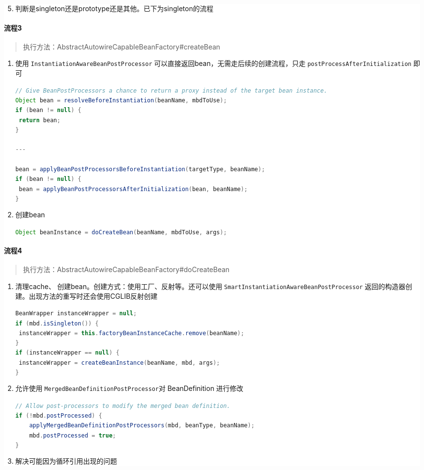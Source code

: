 5. 判断是singleton还是prototype还是其他。已下为singleton的流程

#### 流程3

> 执行方法：AbstractAutowireCapableBeanFactory#createBean

1. 使用 `InstantiationAwareBeanPostProcessor` 可以直接返回bean，无需走后续的创建流程，只走 `postProcessAfterInitialization` 即可

   ``` java
   // Give BeanPostProcessors a chance to return a proxy instead of the target bean instance.
   Object bean = resolveBeforeInstantiation(beanName, mbdToUse);
   if (bean != null) {
   	return bean;
   }
   
   ---
   
   bean = applyBeanPostProcessorsBeforeInstantiation(targetType, beanName);
   if (bean != null) {
   	bean = applyBeanPostProcessorsAfterInitialization(bean, beanName);
   }
   ```

2. 创建bean

   ```Java
   Object beanInstance = doCreateBean(beanName, mbdToUse, args);
   ```

#### 流程4

> 执行方法：AbstractAutowireCapableBeanFactory#doCreateBean

1. 清理cache、 创建bean。创建方式：使用工厂、反射等。还可以使用 `SmartInstantiationAwareBeanPostProcessor` 返回的构造器创建。出现方法的重写时还会使用CGLIB反射创建

   ```java
   BeanWrapper instanceWrapper = null;
   if (mbd.isSingleton()) {
   	instanceWrapper = this.factoryBeanInstanceCache.remove(beanName);
   }
   if (instanceWrapper == null) {
   	instanceWrapper = createBeanInstance(beanName, mbd, args);
   }
   ```

2. 允许使用 `MergedBeanDefinitionPostProcessor`对 BeanDefinition 进行修改

   ``` java
   // Allow post-processors to modify the merged bean definition.
   if (!mbd.postProcessed) {
       applyMergedBeanDefinitionPostProcessors(mbd, beanType, beanName);
       mbd.postProcessed = true;
   }
   ```

3. 解决可能因为循环引用出现的问题
